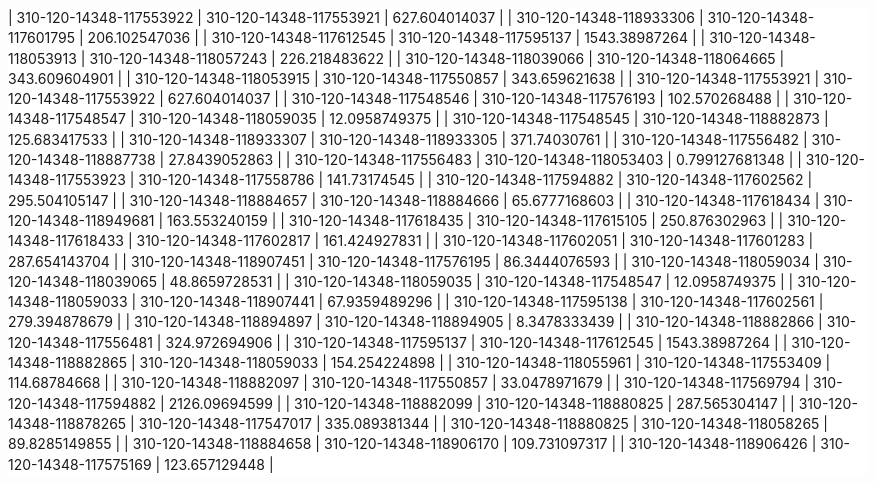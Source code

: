 | 310-120-14348-117553922 | 310-120-14348-117553921 | 627.604014037 |
| 310-120-14348-118933306 | 310-120-14348-117601795 | 206.102547036 |
| 310-120-14348-117612545 | 310-120-14348-117595137 | 1543.38987264 |
| 310-120-14348-118053913 | 310-120-14348-118057243 | 226.218483622 |
| 310-120-14348-118039066 | 310-120-14348-118064665 | 343.609604901 |
| 310-120-14348-118053915 | 310-120-14348-117550857 | 343.659621638 |
| 310-120-14348-117553921 | 310-120-14348-117553922 | 627.604014037 |
| 310-120-14348-117548546 | 310-120-14348-117576193 | 102.570268488 |
| 310-120-14348-117548547 | 310-120-14348-118059035 | 12.0958749375 |
| 310-120-14348-117548545 | 310-120-14348-118882873 | 125.683417533 |
| 310-120-14348-118933307 | 310-120-14348-118933305 | 371.74030761 |
| 310-120-14348-117556482 | 310-120-14348-118887738 | 27.8439052863 |
| 310-120-14348-117556483 | 310-120-14348-118053403 | 0.799127681348 |
| 310-120-14348-117553923 | 310-120-14348-117558786 | 141.73174545 |
| 310-120-14348-117594882 | 310-120-14348-117602562 | 295.504105147 |
| 310-120-14348-118884657 | 310-120-14348-118884666 | 65.6777168603 |
| 310-120-14348-117618434 | 310-120-14348-118949681 | 163.553240159 |
| 310-120-14348-117618435 | 310-120-14348-117615105 | 250.876302963 |
| 310-120-14348-117618433 | 310-120-14348-117602817 | 161.424927831 |
| 310-120-14348-117602051 | 310-120-14348-117601283 | 287.654143704 |
| 310-120-14348-118907451 | 310-120-14348-117576195 | 86.3444076593 |
| 310-120-14348-118059034 | 310-120-14348-118039065 | 48.8659728531 |
| 310-120-14348-118059035 | 310-120-14348-117548547 | 12.0958749375 |
| 310-120-14348-118059033 | 310-120-14348-118907441 | 67.9359489296 |
| 310-120-14348-117595138 | 310-120-14348-117602561 | 279.394878679 |
| 310-120-14348-118894897 | 310-120-14348-118894905 | 8.3478333439 |
| 310-120-14348-118882866 | 310-120-14348-117556481 | 324.972694906 |
| 310-120-14348-117595137 | 310-120-14348-117612545 | 1543.38987264 |
| 310-120-14348-118882865 | 310-120-14348-118059033 | 154.254224898 |
| 310-120-14348-118055961 | 310-120-14348-117553409 | 114.68784668 |
| 310-120-14348-118882097 | 310-120-14348-117550857 | 33.0478971679 |
| 310-120-14348-117569794 | 310-120-14348-117594882 | 2126.09694599 |
| 310-120-14348-118882099 | 310-120-14348-118880825 | 287.565304147 |
| 310-120-14348-118878265 | 310-120-14348-117547017 | 335.089381344 |
| 310-120-14348-118880825 | 310-120-14348-118058265 | 89.8285149855 |
| 310-120-14348-118884658 | 310-120-14348-118906170 | 109.731097317 |
| 310-120-14348-118906426 | 310-120-14348-117575169 | 123.657129448 |